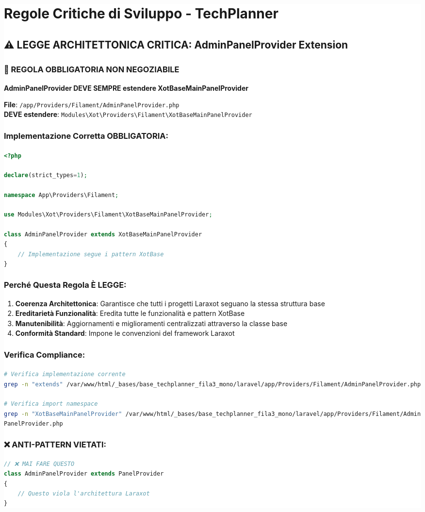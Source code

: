 # Regole Critiche di Sviluppo - TechPlanner

## ⚠️ LEGGE ARCHITETTONICA CRITICA: AdminPanelProvider Extension

### 🚨 REGOLA OBBLIGATORIA NON NEGOZIABILE
**AdminPanelProvider DEVE SEMPRE estendere XotBaseMainPanelProvider**

**File**: `/app/Providers/Filament/AdminPanelProvider.php`  
**DEVE estendere**: `Modules\Xot\Providers\Filament\XotBaseMainPanelProvider`

### Implementazione Corretta OBBLIGATORIA:
```php
<?php

declare(strict_types=1);

namespace App\Providers\Filament;

use Modules\Xot\Providers\Filament\XotBaseMainPanelProvider;

class AdminPanelProvider extends XotBaseMainPanelProvider
{
    // Implementazione segue i pattern XotBase
}
```

### Perché Questa Regola È LEGGE:
1. **Coerenza Architettonica**: Garantisce che tutti i progetti Laraxot seguano la stessa struttura base
2. **Ereditarietà Funzionalità**: Eredita tutte le funzionalità e pattern XotBase
3. **Manutenibilità**: Aggiornamenti e miglioramenti centralizzati attraverso la classe base
4. **Conformità Standard**: Impone le convenzioni del framework Laraxot

### Verifica Compliance:
```bash
# Verifica implementazione corrente
grep -n "extends" /var/www/html/_bases/base_techplanner_fila3_mono/laravel/app/Providers/Filament/AdminPanelProvider.php

# Verifica import namespace
grep -n "XotBaseMainPanelProvider" /var/www/html/_bases/base_techplanner_fila3_mono/laravel/app/Providers/Filament/AdminPanelProvider.php
```

### ❌ ANTI-PATTERN VIETATI:
```php
// ❌ MAI FARE QUESTO
class AdminPanelProvider extends PanelProvider
{
    // Questo viola l'architettura Laraxot
}
```
